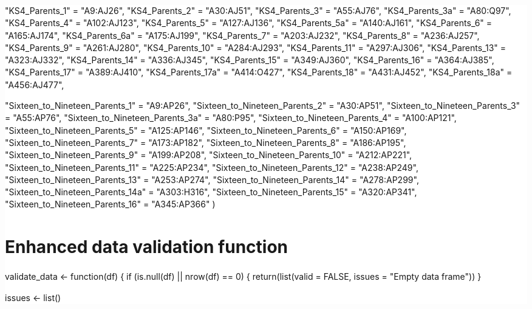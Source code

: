   "KS4_Parents_1" = "A9:AJ26",
  "KS4_Parents_2" = "A30:AJ51",
  "KS4_Parents_3" = "A55:AJ76",
  "KS4_Parents_3a" = "A80:Q97",
  "KS4_Parents_4" = "A102:AJ123",
  "KS4_Parents_5" = "A127:AJ136",
  "KS4_Parents_5a" = "A140:AJ161",
  "KS4_Parents_6" = "A165:AJ174",
  "KS4_Parents_6a" = "A175:AJ199",
  "KS4_Parents_7" = "A203:AJ232",
  "KS4_Parents_8" = "A236:AJ257",
  "KS4_Parents_9" = "A261:AJ280",
  "KS4_Parents_10" = "A284:AJ293",
  "KS4_Parents_11" = "A297:AJ306",
  "KS4_Parents_13" = "A323:AJ332",
  "KS4_Parents_14" = "A336:AJ345",
  "KS4_Parents_15" = "A349:AJ360",
  "KS4_Parents_16" = "A364:AJ385",
  "KS4_Parents_17" = "A389:AJ410",
  "KS4_Parents_17a" = "A414:O427",
  "KS4_Parents_18" = "A431:AJ452",
  "KS4_Parents_18a" = "A456:AJ477",
  
  "Sixteen_to_Nineteen_Parents_1" = "A9:AP26",
  "Sixteen_to_Nineteen_Parents_2" = "A30:AP51",
  "Sixteen_to_Nineteen_Parents_3" = "A55:AP76",
  "Sixteen_to_Nineteen_Parents_3a" = "A80:P95",
  "Sixteen_to_Nineteen_Parents_4" = "A100:AP121",
  "Sixteen_to_Nineteen_Parents_5" = "A125:AP146",
  "Sixteen_to_Nineteen_Parents_6" = "A150:AP169",
  "Sixteen_to_Nineteen_Parents_7" = "A173:AP182",
  "Sixteen_to_Nineteen_Parents_8" = "A186:AP195",
  "Sixteen_to_Nineteen_Parents_9" = "A199:AP208",
  "Sixteen_to_Nineteen_Parents_10" = "A212:AP221",
  "Sixteen_to_Nineteen_Parents_11" = "A225:AP234",
  "Sixteen_to_Nineteen_Parents_12" = "A238:AP249",
  "Sixteen_to_Nineteen_Parents_13" = "A253:AP274",
  "Sixteen_to_Nineteen_Parents_14" = "A278:AP299",
  "Sixteen_to_Nineteen_Parents_14a" = "A303:H316",
  "Sixteen_to_Nineteen_Parents_15" = "A320:AP341",
  "Sixteen_to_Nineteen_Parents_16" = "A345:AP366"
)

# Enhanced data validation function
validate_data <- function(df) {
  if (is.null(df) || nrow(df) == 0) {
    return(list(valid = FALSE, issues = "Empty data frame"))
  }
  
  issues <- list()
  